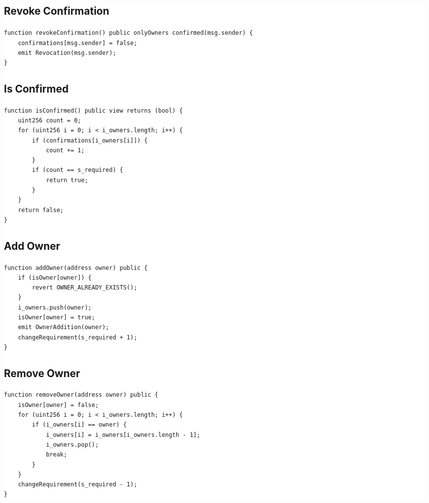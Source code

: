 ## Revoke Confirmation

```solidity
function revokeConfirmation() public onlyOwners confirmed(msg.sender) {
    confirmations[msg.sender] = false;
    emit Revocation(msg.sender);
}
```

## Is Confirmed

```solidity
function isConfirmed() public view returns (bool) {
    uint256 count = 0;
    for (uint256 i = 0; i < i_owners.length; i++) {
        if (confirmations[i_owners[i]]) {
            count += 1;
        }
        if (count == s_required) {
            return true;
        }
    }
    return false;
}
```

## Add Owner

```solidity
function addOwner(address owner) public {
    if (isOwner[owner]) {
        revert OWNER_ALREADY_EXISTS();
    }
    i_owners.push(owner);
    isOwner[owner] = true;
    emit OwnerAddition(owner);
    changeRequirement(s_required + 1);
}
```

## Remove Owner

```solidity
function removeOwner(address owner) public {
    isOwner[owner] = false;
    for (uint256 i = 0; i < i_owners.length; i++) {
        if (i_owners[i] == owner) {
            i_owners[i] = i_owners[i_owners.length - 1];
            i_owners.pop();
            break;
        }
    }
    changeRequirement(s_required - 1);
}
```
